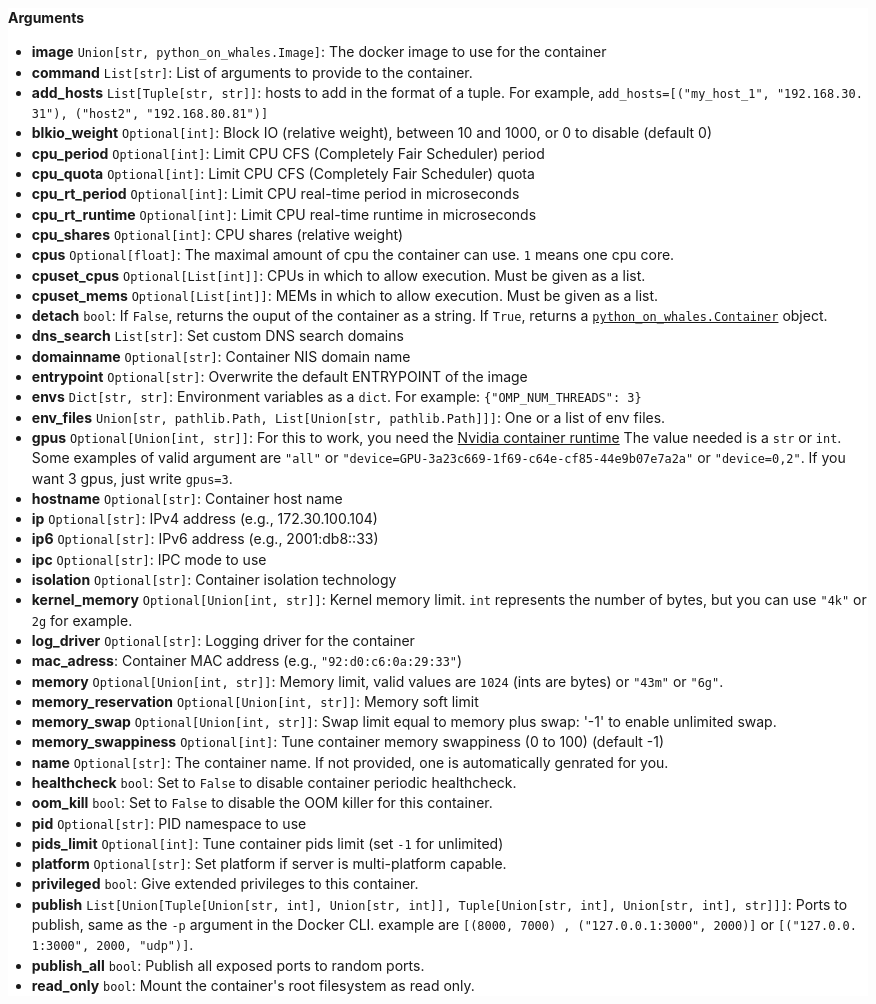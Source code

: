 
__Arguments__

- __image__ `Union[str, python_on_whales.Image]`: The docker image to use for the container
- __command__ `List[str]`: List of arguments to provide to the container.
- __add_hosts__ `List[Tuple[str, str]]`: hosts to add in the format of a tuple. For example,
    `add_hosts=[("my_host_1", "192.168.30.31"), ("host2", "192.168.80.81")]`
- __blkio_weight__ `Optional[int]`: Block IO (relative weight), between 10 and 1000,
    or 0 to disable (default 0)
- __cpu_period__ `Optional[int]`: Limit CPU CFS (Completely Fair Scheduler) period
- __cpu_quota__ `Optional[int]`: Limit CPU CFS (Completely Fair Scheduler) quota
- __cpu_rt_period__ `Optional[int]`: Limit CPU real-time period in microseconds
- __cpu_rt_runtime__ `Optional[int]`: Limit CPU real-time runtime in microseconds
- __cpu_shares__ `Optional[int]`: CPU shares (relative weight)
- __cpus__ `Optional[float]`: The maximal amount of cpu the container can use.
    `1` means one cpu core.
- __cpuset_cpus__ `Optional[List[int]]`: CPUs in which to allow execution. Must be given as a list.
- __cpuset_mems__ `Optional[List[int]]`: MEMs in which to allow execution. Must be given as a list.
- __detach__ `bool`: If `False`, returns the ouput of the container as a string.
    If `True`, returns a [`python_on_whales.Container`](/docker_objects/containers/) object.
- __dns_search__ `List[str]`: Set custom DNS search domains
- __domainname__ `Optional[str]`: Container NIS domain name
- __entrypoint__ `Optional[str]`: Overwrite the default ENTRYPOINT of the image
- __envs__ `Dict[str, str]`: Environment variables as a `dict`.
    For example: `{"OMP_NUM_THREADS": 3}`
- __env_files__ `Union[str, pathlib.Path, List[Union[str, pathlib.Path]]]`: One or a list of env files.
- __gpus__ `Optional[Union[int, str]]`: For this to work, you need the
    [Nvidia container runtime](https://docs.nvidia.com/datacenter/cloud-native/container-toolkit/install-guide.html#install-guide)
    The value needed is a `str` or `int`. Some examples of valid argument
    are `"all"` or `"device=GPU-3a23c669-1f69-c64e-cf85-44e9b07e7a2a"` or
    `"device=0,2"`. If you want 3 gpus, just write `gpus=3`.
- __hostname__ `Optional[str]`: Container host name
- __ip__ `Optional[str]`: IPv4 address (e.g., 172.30.100.104)
- __ip6__ `Optional[str]`: IPv6 address (e.g., 2001:db8::33)
- __ipc__ `Optional[str]`: IPC mode to use
- __isolation__ `Optional[str]`: Container isolation technology
- __kernel_memory__ `Optional[Union[int, str]]`: Kernel memory limit. `int` represents the number of bytes,
    but you can use `"4k"` or `2g` for example.
- __log_driver__ `Optional[str]`: Logging driver for the container
- __mac_adress__: Container MAC address (e.g., `"92:d0:c6:0a:29:33"`)
- __memory__ `Optional[Union[int, str]]`:  Memory limit, valid values are `1024` (ints are bytes) or
    `"43m"` or `"6g"`.
- __memory_reservation__ `Optional[Union[int, str]]`: Memory soft limit
- __memory_swap__ `Optional[Union[int, str]]`: Swap limit equal to memory plus swap: '-1'
    to enable unlimited swap.
- __memory_swappiness__ `Optional[int]`: Tune container memory swappiness (0 to 100) (default -1)
- __name__ `Optional[str]`: The container name. If not provided, one is automatically genrated for
    you.
- __healthcheck__ `bool`: Set to `False` to disable container periodic healthcheck.
- __oom_kill__ `bool`: Set to `False` to disable the OOM killer for this container.
- __pid__ `Optional[str]`: PID namespace to use
- __pids_limit__ `Optional[int]`: Tune container pids limit (set `-1` for unlimited)
- __platform__ `Optional[str]`: Set platform if server is multi-platform capable.
- __privileged__ `bool`: Give extended privileges to this container.
- __publish__ `List[Union[Tuple[Union[str, int], Union[str, int]], Tuple[Union[str, int], Union[str, int], str]]]`: Ports to publish, same as the `-p` argument in the Docker CLI.
    example are `[(8000, 7000) , ("127.0.0.1:3000", 2000)]` or
    `[("127.0.0.1:3000", 2000, "udp")]`.
- __publish_all__ `bool`: Publish all exposed ports to random ports.
- __read_only__ `bool`: Mount the container's root filesystem as read only.